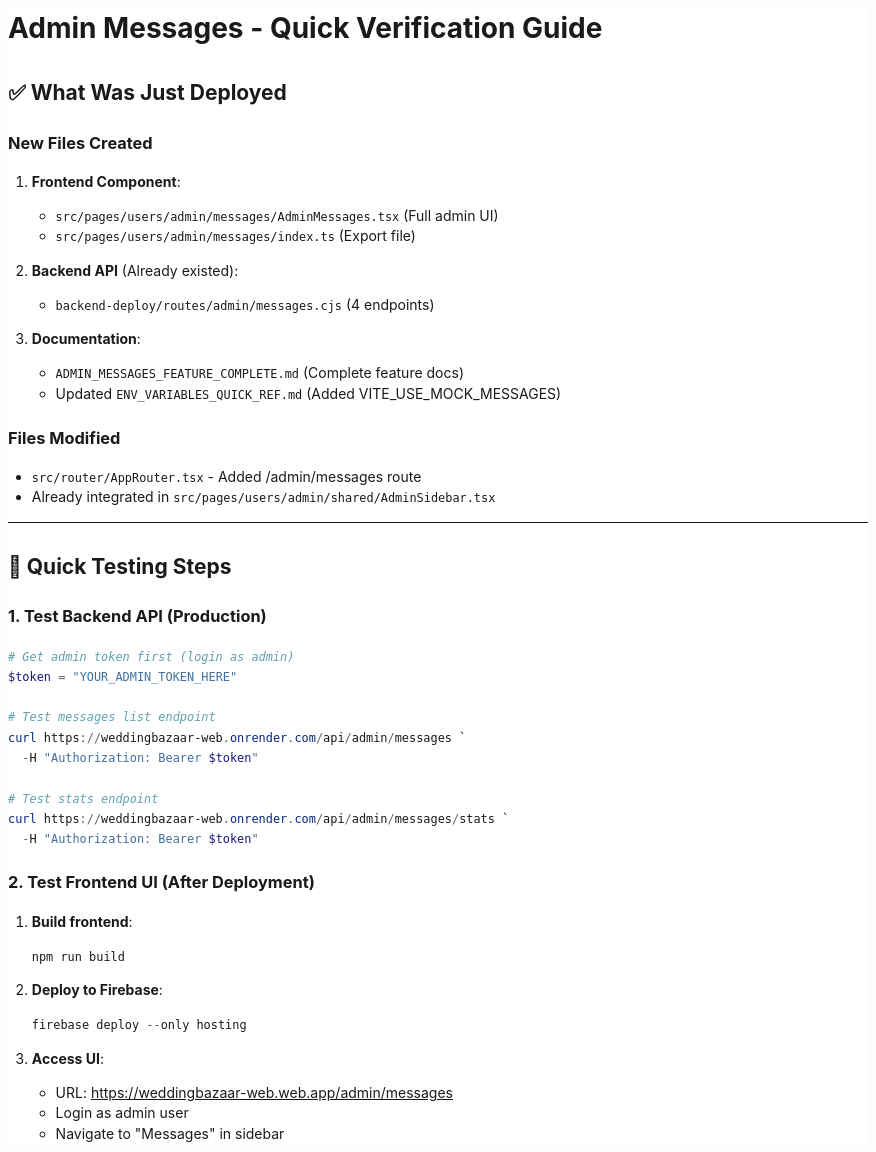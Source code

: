 # Admin Messages - Quick Verification Guide

## ✅ What Was Just Deployed

### New Files Created
1. **Frontend Component**:
   - `src/pages/users/admin/messages/AdminMessages.tsx` (Full admin UI)
   - `src/pages/users/admin/messages/index.ts` (Export file)

2. **Backend API** (Already existed):
   - `backend-deploy/routes/admin/messages.cjs` (4 endpoints)

3. **Documentation**:
   - `ADMIN_MESSAGES_FEATURE_COMPLETE.md` (Complete feature docs)
   - Updated `ENV_VARIABLES_QUICK_REF.md` (Added VITE_USE_MOCK_MESSAGES)

### Files Modified
- `src/router/AppRouter.tsx` - Added /admin/messages route
- Already integrated in `src/pages/users/admin/shared/AdminSidebar.tsx`

---

## 🧪 Quick Testing Steps

### 1. Test Backend API (Production)
```powershell
# Get admin token first (login as admin)
$token = "YOUR_ADMIN_TOKEN_HERE"

# Test messages list endpoint
curl https://weddingbazaar-web.onrender.com/api/admin/messages `
  -H "Authorization: Bearer $token"

# Test stats endpoint
curl https://weddingbazaar-web.onrender.com/api/admin/messages/stats `
  -H "Authorization: Bearer $token"
```

### 2. Test Frontend UI (After Deployment)
1. **Build frontend**:
   ```powershell
   npm run build
   ```

2. **Deploy to Firebase**:
   ```powershell
   firebase deploy --only hosting
   ```

3. **Access UI**:
   - URL: https://weddingbazaar-web.web.app/admin/messages
   - Login as admin user
   - Navigate to "Messages" in sidebar
